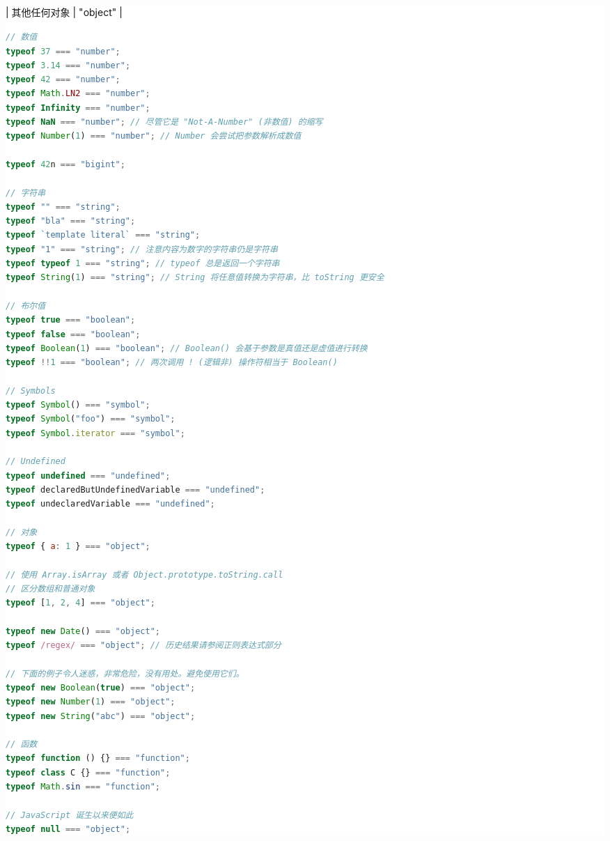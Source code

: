 | 其他任何对象                                    | "object"       |

```js
// 数值
typeof 37 === "number";
typeof 3.14 === "number";
typeof 42 === "number";
typeof Math.LN2 === "number";
typeof Infinity === "number";
typeof NaN === "number"; // 尽管它是 "Not-A-Number" (非数值) 的缩写
typeof Number(1) === "number"; // Number 会尝试把参数解析成数值

typeof 42n === "bigint";

// 字符串
typeof "" === "string";
typeof "bla" === "string";
typeof `template literal` === "string";
typeof "1" === "string"; // 注意内容为数字的字符串仍是字符串
typeof typeof 1 === "string"; // typeof 总是返回一个字符串
typeof String(1) === "string"; // String 将任意值转换为字符串，比 toString 更安全

// 布尔值
typeof true === "boolean";
typeof false === "boolean";
typeof Boolean(1) === "boolean"; // Boolean() 会基于参数是真值还是虚值进行转换
typeof !!1 === "boolean"; // 两次调用 ! (逻辑非) 操作符相当于 Boolean()

// Symbols
typeof Symbol() === "symbol";
typeof Symbol("foo") === "symbol";
typeof Symbol.iterator === "symbol";

// Undefined
typeof undefined === "undefined";
typeof declaredButUndefinedVariable === "undefined";
typeof undeclaredVariable === "undefined";

// 对象
typeof { a: 1 } === "object";

// 使用 Array.isArray 或者 Object.prototype.toString.call
// 区分数组和普通对象
typeof [1, 2, 4] === "object";

typeof new Date() === "object";
typeof /regex/ === "object"; // 历史结果请参阅正则表达式部分

// 下面的例子令人迷惑，非常危险，没有用处。避免使用它们。
typeof new Boolean(true) === "object";
typeof new Number(1) === "object";
typeof new String("abc") === "object";

// 函数
typeof function () {} === "function";
typeof class C {} === "function";
typeof Math.sin === "function";

// JavaScript 诞生以来便如此
typeof null === "object";
```
